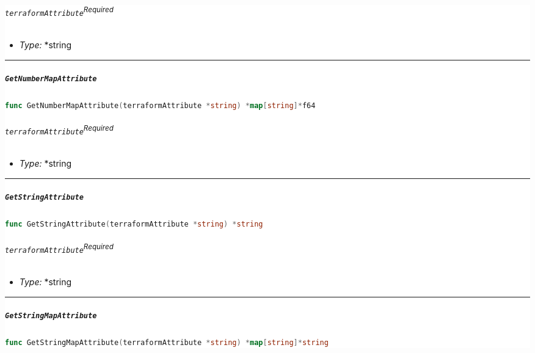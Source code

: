 ###### `terraformAttribute`<sup>Required</sup> <a name="terraformAttribute" id="@cdktf/provider-datadog.dataDatadogSecurityMonitoringRules.DataDatadogSecurityMonitoringRulesRulesFilterOutputReference.getNumberListAttribute.parameter.terraformAttribute"></a>

- *Type:* *string

---

##### `GetNumberMapAttribute` <a name="GetNumberMapAttribute" id="@cdktf/provider-datadog.dataDatadogSecurityMonitoringRules.DataDatadogSecurityMonitoringRulesRulesFilterOutputReference.getNumberMapAttribute"></a>

```go
func GetNumberMapAttribute(terraformAttribute *string) *map[string]*f64
```

###### `terraformAttribute`<sup>Required</sup> <a name="terraformAttribute" id="@cdktf/provider-datadog.dataDatadogSecurityMonitoringRules.DataDatadogSecurityMonitoringRulesRulesFilterOutputReference.getNumberMapAttribute.parameter.terraformAttribute"></a>

- *Type:* *string

---

##### `GetStringAttribute` <a name="GetStringAttribute" id="@cdktf/provider-datadog.dataDatadogSecurityMonitoringRules.DataDatadogSecurityMonitoringRulesRulesFilterOutputReference.getStringAttribute"></a>

```go
func GetStringAttribute(terraformAttribute *string) *string
```

###### `terraformAttribute`<sup>Required</sup> <a name="terraformAttribute" id="@cdktf/provider-datadog.dataDatadogSecurityMonitoringRules.DataDatadogSecurityMonitoringRulesRulesFilterOutputReference.getStringAttribute.parameter.terraformAttribute"></a>

- *Type:* *string

---

##### `GetStringMapAttribute` <a name="GetStringMapAttribute" id="@cdktf/provider-datadog.dataDatadogSecurityMonitoringRules.DataDatadogSecurityMonitoringRulesRulesFilterOutputReference.getStringMapAttribute"></a>

```go
func GetStringMapAttribute(terraformAttribute *string) *map[string]*string
```
